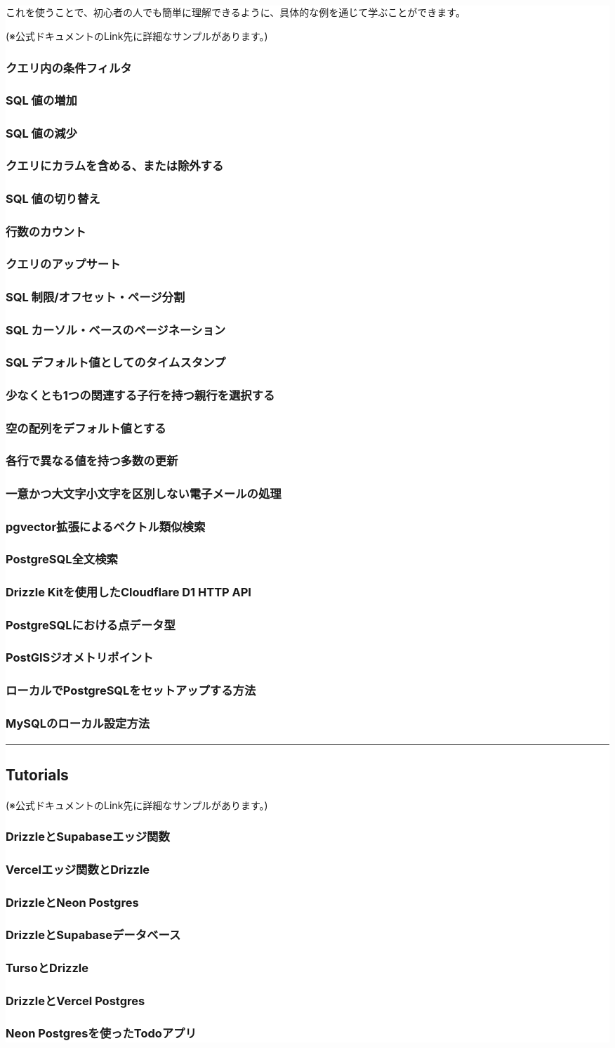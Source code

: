 これを使うことで、初心者の人でも簡単に理解できるように、具体的な例を通じて学ぶことができます。

(※公式ドキュメントのLink先に詳細なサンプルがあります。)

### クエリ内の条件フィルタ
### SQL 値の増加
### SQL 値の減少
### クエリにカラムを含める、または除外する
### SQL 値の切り替え
### 行数のカウント
### クエリのアップサート
### SQL 制限/オフセット・ページ分割
### SQL カーソル・ベースのページネーション
### SQL デフォルト値としてのタイムスタンプ
### 少なくとも1つの関連する子行を持つ親行を選択する
### 空の配列をデフォルト値とする
### 各行で異なる値を持つ多数の更新
### 一意かつ大文字小文字を区別しない電子メールの処理
### pgvector拡張によるベクトル類似検索
### PostgreSQL全文検索
### Drizzle Kitを使用したCloudflare D1 HTTP API
### PostgreSQLにおける点データ型
### PostGISジオメトリポイント
### ローカルでPostgreSQLをセットアップする方法
### MySQLのローカル設定方法



---

## Tutorials

(※公式ドキュメントのLink先に詳細なサンプルがあります。)

### DrizzleとSupabaseエッジ関数
### Vercelエッジ関数とDrizzle
### DrizzleとNeon Postgres
### DrizzleとSupabaseデータベース
### TursoとDrizzle
### DrizzleとVercel Postgres
### Neon Postgresを使ったTodoアプリ
